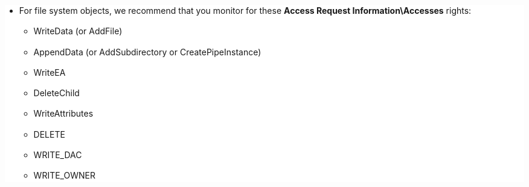 -   For file system objects, we recommend that you monitor for these **Access Request Information\\Accesses** rights:

    -   WriteData (or AddFile)

    -   AppendData (or AddSubdirectory or CreatePipeInstance)

    -   WriteEA

    -   DeleteChild

    -   WriteAttributes

    -   DELETE

    -   WRITE\_DAC

    -   WRITE\_OWNER

